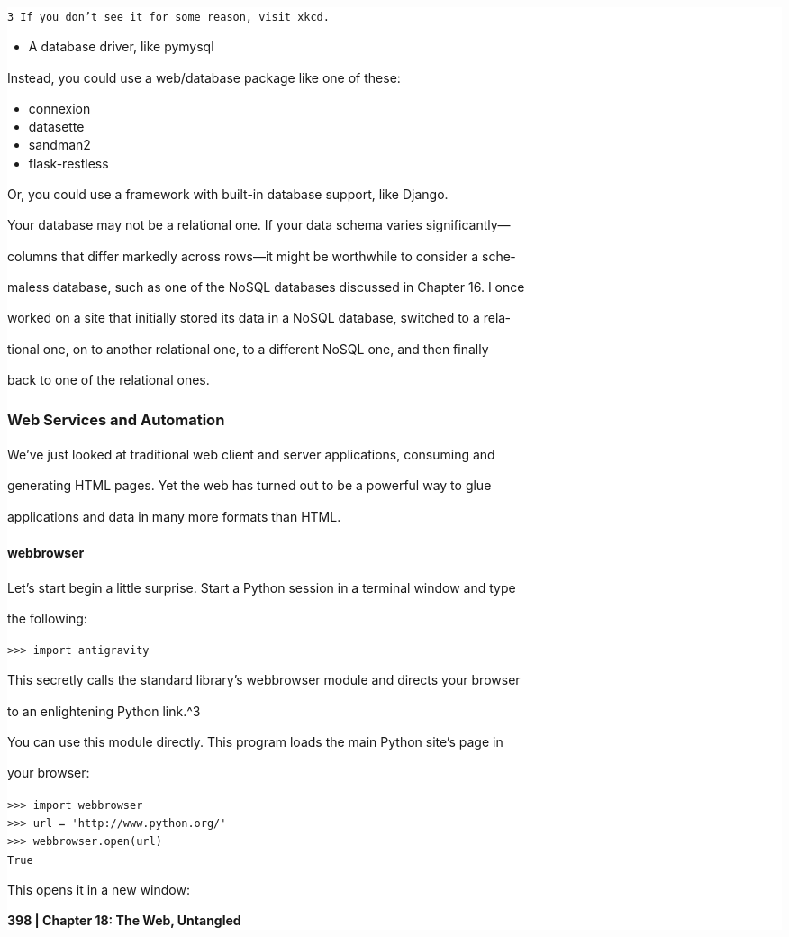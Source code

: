 ```
3 If you don’t see it for some reason, visit xkcd.
```
- A database driver, like pymysql

Instead, you could use a web/database package like one of these:

- connexion
- datasette
- sandman2
- flask-restless

Or, you could use a framework with built-in database support, like Django.

Your database may not be a relational one. If your data schema varies significantly—

columns that differ markedly across rows—it might be worthwhile to consider a sche‐

maless database, such as one of the NoSQL databases discussed in Chapter 16. I once

worked on a site that initially stored its data in a NoSQL database, switched to a rela‐

tional one, on to another relational one, to a different NoSQL one, and then finally

back to one of the relational ones.

### Web Services and Automation

We’ve just looked at traditional web client and server applications, consuming and

generating HTML pages. Yet the web has turned out to be a powerful way to glue

applications and data in many more formats than HTML.

#### webbrowser

Let’s start begin a little surprise. Start a Python session in a terminal window and type

the following:

```
>>> import antigravity
```
This secretly calls the standard library’s webbrowser module and directs your browser

to an enlightening Python link.^3

You can use this module directly. This program loads the main Python site’s page in

your browser:

```
>>> import webbrowser
>>> url = 'http://www.python.org/'
>>> webbrowser.open(url)
True
```
This opens it in a new window:

**398 | Chapter 18: The Web, Untangled**

